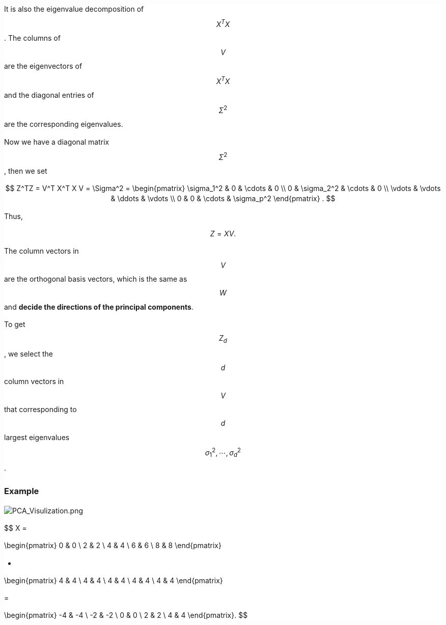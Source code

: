 It is also the eigenvalue decomposition of $$X^TX$$. The columns of $$V$$ are the eigenvectors of $$ X^TX $$ and the diagonal entries of $$ \Sigma^2 $$ are the corresponding eigenvalues. 

Now we have a diagonal matrix $$\Sigma^2$$, then we set

$$
Z^TZ = V^T X^T X V = \Sigma^2 = 
\begin{pmatrix}
  \sigma_1^2 & 0 & \cdots & 0 \\
  0 & \sigma_2^2 & \cdots & 0 \\
  \vdots  & \vdots  & \ddots & \vdots  \\
  0 & 0 & \cdots & \sigma_p^2
 \end{pmatrix} .
$$

Thus, 

$$
Z = XV.
$$

The column vectors in $$V$$ are the orthogonal basis vectors, which is the same as $$W$$ and **decide the directions of the principal components**.

To get $$Z_d $$, we select the $$d$$ column vectors in $$V$$ that corresponding to $$d$$ largest eigenvalues $$\sigma_1^2, \cdots, \sigma_d^2$$. 

### Example

<img src="https://github.com/WalkerMao/Notes/blob/master/Pictures/PCA_Visulization.png?raw=true" style="width:80%;height:80%;" alt="PCA_Visulization.png">

$$
X = 

\begin{pmatrix}
  0 & 0 \\
  2 & 2 \\
  4 & 4 \\
  6 & 6 \\
  8 & 8
 \end{pmatrix}

 -

\begin{pmatrix}
  4 & 4 \\
  4 & 4 \\
  4 & 4 \\
  4 & 4 \\
  4 & 4
 \end{pmatrix}

 =

 \begin{pmatrix}
  -4 & -4 \\
  -2 & -2 \\
  0 & 0 \\
  2 & 2 \\
  4 & 4
 \end{pmatrix}.
$$
